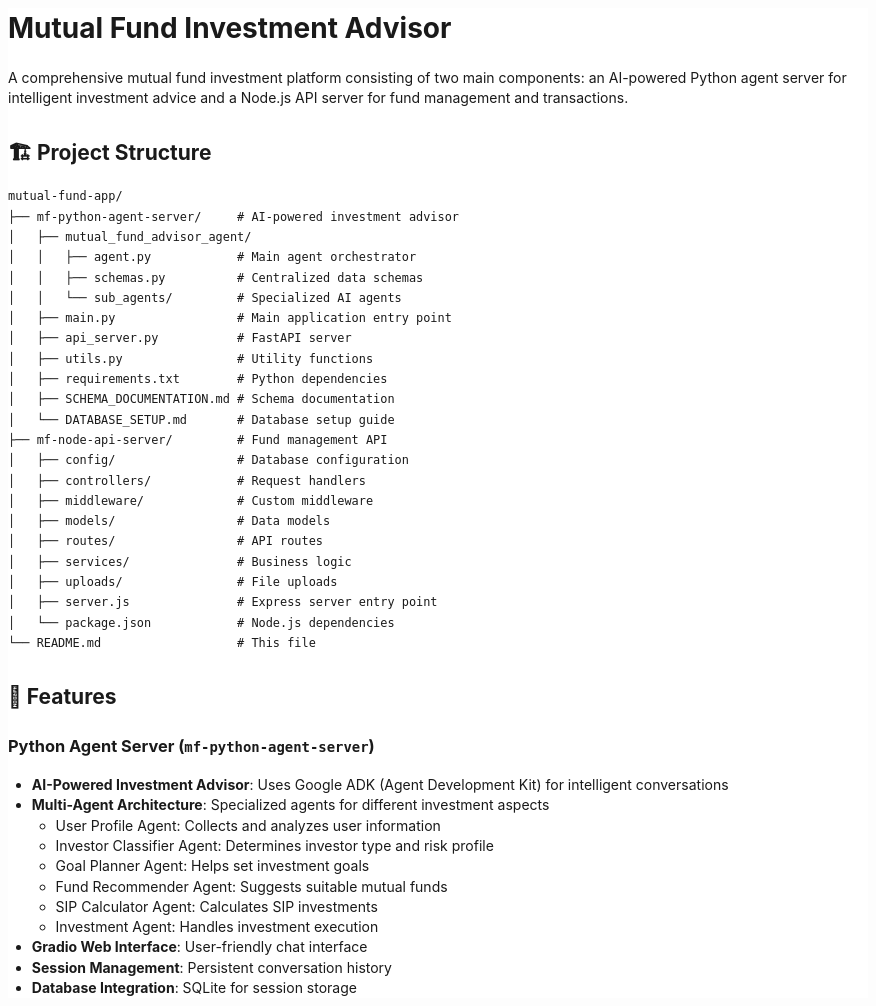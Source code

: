 # Mutual Fund Investment Advisor

A comprehensive mutual fund investment platform consisting of two main components: an AI-powered Python agent server for intelligent investment advice and a Node.js API server for fund management and transactions.

## 🏗️ Project Structure

```
mutual-fund-app/
├── mf-python-agent-server/     # AI-powered investment advisor
│   ├── mutual_fund_advisor_agent/
│   │   ├── agent.py            # Main agent orchestrator
│   │   ├── schemas.py          # Centralized data schemas
│   │   └── sub_agents/         # Specialized AI agents
│   ├── main.py                 # Main application entry point
│   ├── api_server.py           # FastAPI server
│   ├── utils.py                # Utility functions
│   ├── requirements.txt        # Python dependencies
│   ├── SCHEMA_DOCUMENTATION.md # Schema documentation
│   └── DATABASE_SETUP.md       # Database setup guide
├── mf-node-api-server/         # Fund management API
│   ├── config/                 # Database configuration
│   ├── controllers/            # Request handlers
│   ├── middleware/             # Custom middleware
│   ├── models/                 # Data models
│   ├── routes/                 # API routes
│   ├── services/               # Business logic
│   ├── uploads/                # File uploads
│   ├── server.js               # Express server entry point
│   └── package.json            # Node.js dependencies
└── README.md                   # This file
```

## 🚀 Features

### Python Agent Server (`mf-python-agent-server`)
- **AI-Powered Investment Advisor**: Uses Google ADK (Agent Development Kit) for intelligent conversations
- **Multi-Agent Architecture**: Specialized agents for different investment aspects
  - User Profile Agent: Collects and analyzes user information
  - Investor Classifier Agent: Determines investor type and risk profile
  - Goal Planner Agent: Helps set investment goals
  - Fund Recommender Agent: Suggests suitable mutual funds
  - SIP Calculator Agent: Calculates SIP investments
  - Investment Agent: Handles investment execution
- **Gradio Web Interface**: User-friendly chat interface
- **Session Management**: Persistent conversation history
- **Database Integration**: SQLite for session storage
